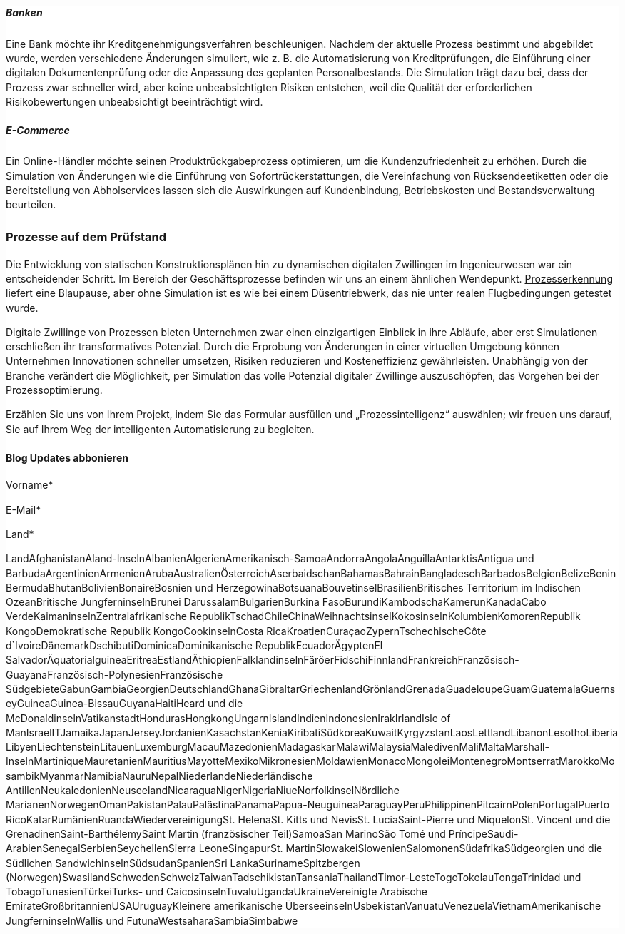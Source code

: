 ##### Banken 

Eine Bank möchte ihr Kreditgenehmigungsverfahren beschleunigen. Nachdem der aktuelle Prozess bestimmt und abgebildet wurde, werden verschiedene Änderungen simuliert, wie z. B. die Automatisierung von Kreditprüfungen, die Einführung einer digitalen Dokumentenprüfung oder die Anpassung des geplanten Personalbestands. Die Simulation trägt dazu bei, dass der Prozess zwar schneller wird, aber keine unbeabsichtigten Risiken entstehen, weil die Qualität der erforderlichen Risikobewertungen unbeabsichtigt beeinträchtigt wird. 

##### E-Commerce 

Ein Online-Händler möchte seinen Produktrückgabeprozess optimieren, um die Kundenzufriedenheit zu erhöhen. Durch die Simulation von Änderungen wie die Einführung von Sofortrückerstattungen, die Vereinfachung von Rücksendeetiketten oder die Bereitstellung von Abholservices lassen sich die Auswirkungen auf Kundenbindung, Betriebskosten und Bestandsverwaltung beurteilen. 

### Prozesse auf dem Prüfstand 

Die Entwicklung von statischen Konstruktionsplänen hin zu dynamischen digitalen Zwillingen im Ingenieurwesen war ein entscheidender Schritt. Im Bereich der Geschäftsprozesse befinden wir uns an einem ähnlichen Wendepunkt. [Prozesserkennung](https://tools.techidaily.com/abbyy/products/) liefert eine Blaupause, aber ohne Simulation ist es wie bei einem Düsentriebwerk, das nie unter realen Flugbedingungen getestet wurde. 

Digitale Zwillinge von Prozessen bieten Unternehmen zwar einen einzigartigen Einblick in ihre Abläufe, aber erst Simulationen erschließen ihr transformatives Potenzial. Durch die Erprobung von Änderungen in einer virtuellen Umgebung können Unternehmen Innovationen schneller umsetzen, Risiken reduzieren und Kosteneffizienz gewährleisten. Unabhängig von der Branche verändert die Möglichkeit, per Simulation das volle Potenzial digitaler Zwillinge auszuschöpfen, das Vorgehen bei der Prozessoptimierung. 

Erzählen Sie uns von Ihrem Projekt, indem Sie das Formular ausfüllen und „Prozessintelligenz“ auswählen; wir freuen uns darauf, Sie auf Ihrem Weg der intelligenten Automatisierung zu begleiten. 

#### Blog Updates abbonieren

Vorname\*

E-Mail\*

Land\*

LandAfghanistanAland-InselnAlbanienAlgerienAmerikanisch-SamoaAndorraAngolaAnguillaAntarktisAntigua und BarbudaArgentinienArmenienArubaAustralienÖsterreichAserbaidschanBahamasBahrainBangladeschBarbadosBelgienBelizeBeninBermudaBhutanBolivienBonaireBosnien und HerzegowinaBotsuanaBouvetinselBrasilienBritisches Territorium im Indischen OzeanBritische JungferninselnBrunei DarussalamBulgarienBurkina FasoBurundiKambodschaKamerunKanadaCabo VerdeKaimaninselnZentralafrikanische RepublikTschadChileChinaWeihnachtsinselKokosinselnKolumbienKomorenRepublik KongoDemokratische Republik KongoCookinselnCosta RicaKroatienCuraçaoZypernTschechischeCôte d\`IvoireDänemarkDschibutiDominicaDominikanische RepublikEcuadorÄgyptenEl SalvadorÄquatorialguineaEritreaEstlandÄthiopienFalklandinselnFäröerFidschiFinnlandFrankreichFranzösisch-GuayanaFranzösisch-PolynesienFranzösische SüdgebieteGabunGambiaGeorgienDeutschlandGhanaGibraltarGriechenlandGrönlandGrenadaGuadeloupeGuamGuatemalaGuernseyGuineaGuinea-BissauGuyanaHaitiHeard und die McDonaldinselnVatikanstadtHondurasHongkongUngarnIslandIndienIndonesienIrakIrlandIsle of ManIsraelITJamaikaJapanJerseyJordanienKasachstanKeniaKiribatiSüdkoreaKuwaitKyrgyzstanLaosLettlandLibanonLesothoLiberiaLibyenLiechtensteinLitauenLuxemburgMacauMazedonienMadagaskarMalawiMalaysiaMaledivenMaliMaltaMarshall-InselnMartiniqueMauretanienMauritiusMayotteMexikoMikronesienMoldawienMonacoMongoleiMontenegroMontserratMarokkoMosambikMyanmarNamibiaNauruNepalNiederlandeNiederländische AntillenNeukaledonienNeuseelandNicaraguaNigerNigeriaNiueNorfolkinselNördliche MarianenNorwegenOmanPakistanPalauPalästinaPanamaPapua-NeuguineaParaguayPeruPhilippinenPitcairnPolenPortugalPuerto RicoKatarRumänienRuandaWiedervereinigungSt. HelenaSt. Kitts und NevisSt. LuciaSaint-Pierre und MiquelonSt. Vincent und die GrenadinenSaint-BarthélemySaint Martin (französischer Teil)SamoaSan MarinoSão Tomé und PríncipeSaudi-ArabienSenegalSerbienSeychellenSierra LeoneSingapurSt. MartinSlowakeiSlowenienSalomonenSüdafrikaSüdgeorgien und die Südlichen SandwichinselnSüdsudanSpanienSri LankaSurinameSpitzbergen (Norwegen)SwasilandSchwedenSchweizTaiwanTadschikistanTansaniaThailandTimor-LesteTogoTokelauTongaTrinidad und TobagoTunesienTürkeiTurks- und CaicosinselnTuvaluUgandaUkraineVereinigte Arabische EmirateGroßbritannienUSAUruguayKleinere amerikanische ÜberseeinselnUsbekistanVanuatuVenezuelaVietnamAmerikanische JungferninselnWallis und FutunaWestsaharaSambiaSimbabwe
